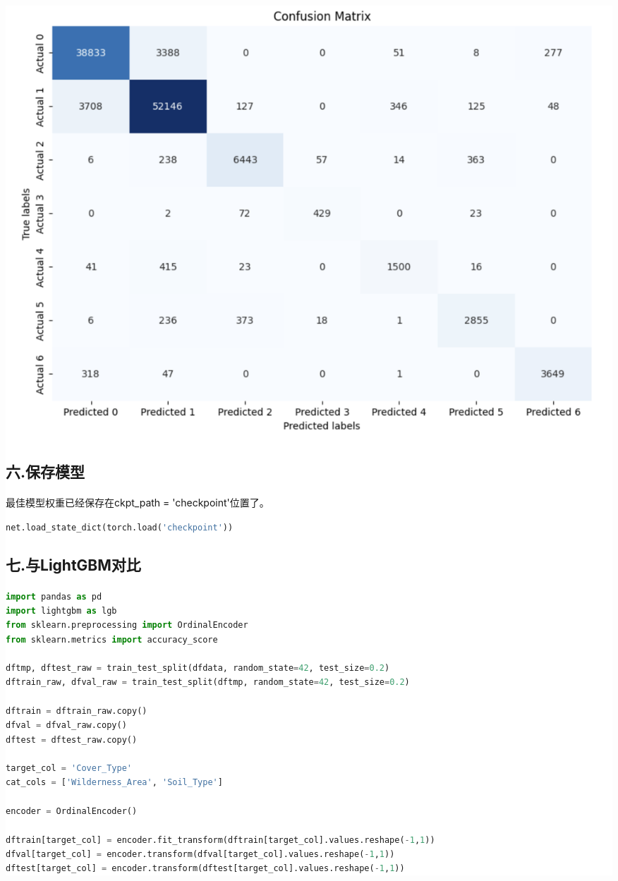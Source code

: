 <img src='/images/ff_demo2.png'>


## 六.保存模型

最佳模型权重已经保存在ckpt_path = 'checkpoint'位置了。

```python
net.load_state_dict(torch.load('checkpoint'))
```

## 七.与LightGBM对比

```python
import pandas as pd 
import lightgbm as lgb
from sklearn.preprocessing import OrdinalEncoder
from sklearn.metrics import accuracy_score 

dftmp, dftest_raw = train_test_split(dfdata, random_state=42, test_size=0.2)
dftrain_raw, dfval_raw = train_test_split(dftmp, random_state=42, test_size=0.2)

dftrain = dftrain_raw.copy()
dfval = dfval_raw.copy()
dftest = dftest_raw.copy()

target_col = 'Cover_Type'
cat_cols = ['Wilderness_Area', 'Soil_Type']

encoder = OrdinalEncoder()

dftrain[target_col] = encoder.fit_transform(dftrain[target_col].values.reshape(-1,1)) 
dfval[target_col] = encoder.transform(dfval[target_col].values.reshape(-1,1))
dftest[target_col] = encoder.transform(dftest[target_col].values.reshape(-1,1))
```